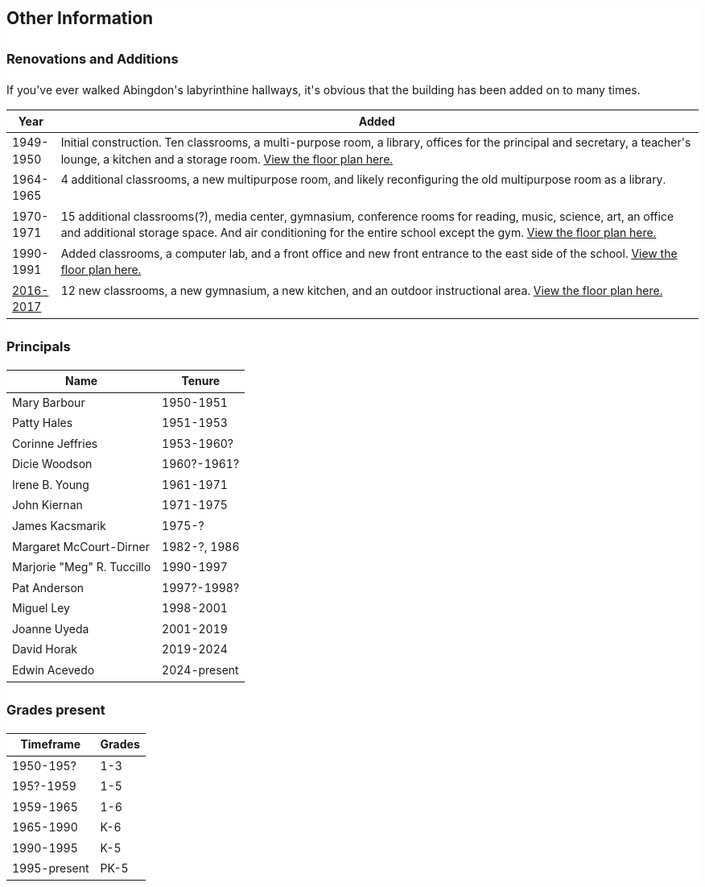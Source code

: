## Other Information

### Renovations and Additions

If you've ever walked Abingdon's labyrinthine hallways, it's obvious that the building has been added on to many times.

| Year | Added |
| ---- | ----- |
| 1949-1950 | Initial construction. Ten classrooms, a multi-purpose room, a library, offices for the principal and secretary, a teacher's lounge, a kitchen and a storage room. [View the floor plan here.](pdf/floor-plan-1949.pdf) |
| 1964-1965 | 4 additional classrooms, a new multipurpose room, and likely reconfiguring the old multipurpose room as a library. |
| 1970-1971 | 15 additional classrooms(?), media center, gymnasium, conference rooms for reading, music, science, art, an office and additional storage space. And air conditioning for the entire school except the gym. [View the floor plan here.](pdf/floor-plan-1974.pdf)  |
| 1990-1991 | Added classrooms, a computer lab, and a front office and new front entrance to the east side of the school. [View the floor plan here.](https://www.boarddocs.com/vsba/arlington/Board.nsf/files/9UMFQQ7D9DE7/$file/G-2%20Abingdon%20Concept%20Package.pdf#page=25) |
| [2016-2017](https://www.apsva.us/design-and-construction/abingdon-additionrenovations/) | 12 new classrooms, a new gymnasium, a new kitchen, and an outdoor instructional area. [View the floor plan here.](https://www.boarddocs.com/vsba/arlington/Board.nsf/files/A7LUNQ745E3C/$file/F-3%20Action%20-%20Abingdon%20Final%20Design%20Book%20v4.pdf#page=27) |

### Principals

| Name | Tenure |
| ---- | ------ |
| Mary Barbour | 1950-1951 |
| Patty Hales | 1951-1953 |
| Corinne Jeffries | 1953-1960? |
| Dicie Woodson | 1960?-1961? |
| Irene B. Young | 1961-1971 |
| John Kiernan | 1971-1975 |
| James Kacsmarik | 1975-? |
| Margaret McCourt-Dirner | 1982-?, 1986 |
| Marjorie "Meg" R. Tuccillo | 1990-1997 |
| Pat Anderson | 1997?-1998? |
| Miguel Ley | 1998-2001 |
| Joanne Uyeda | 2001-2019 |
| David Horak | 2019-2024 |
| Edwin Acevedo | 2024-present |

### Grades present

| Timeframe | Grades |
| --------- | ------ |
| 1950-195? | 1-3    |
| 195?-1959 | 1-5    |
| 1959-1965 | 1-6    |
| 1965-1990 | K-6    |
| 1990-1995 | K-5    |
| 1995-present | PK-5 |
